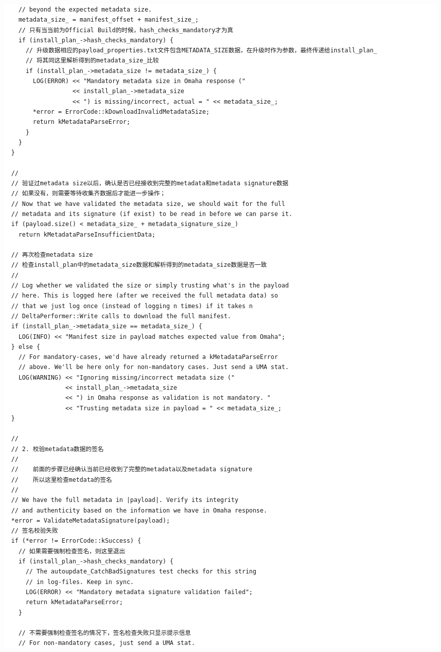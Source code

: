 ```
    // beyond the expected metadata size.
    metadata_size_ = manifest_offset + manifest_size_;
    // 只有当当前为Official Build的时候，hash_checks_mandatory才为真
    if (install_plan_->hash_checks_mandatory) {
      // 升级数据相应的payload_properties.txt文件包含METADATA_SIZE数据，在升级时作为参数，最终传递给install_plan_
      // 将其同这里解析得到的metadata_size_比较
      if (install_plan_->metadata_size != metadata_size_) {
        LOG(ERROR) << "Mandatory metadata size in Omaha response ("
                   << install_plan_->metadata_size
                   << ") is missing/incorrect, actual = " << metadata_size_;
        *error = ErrorCode::kDownloadInvalidMetadataSize;
        return kMetadataParseError;
      }
    }
  }

  //
  // 验证过metadata size以后，确认是否已经接收到完整的metadata和metadata signature数据
  // 如果没有，则需要等待收集齐数据后才能进一步操作；
  // Now that we have validated the metadata size, we should wait for the full
  // metadata and its signature (if exist) to be read in before we can parse it.
  if (payload.size() < metadata_size_ + metadata_signature_size_)
    return kMetadataParseInsufficientData;

  // 再次检查metadata size
  // 检查install_plan中的metadata_size数据和解析得到的metadata_size数据是否一致
  //
  // Log whether we validated the size or simply trusting what's in the payload
  // here. This is logged here (after we received the full metadata data) so
  // that we just log once (instead of logging n times) if it takes n
  // DeltaPerformer::Write calls to download the full manifest.
  if (install_plan_->metadata_size == metadata_size_) {
    LOG(INFO) << "Manifest size in payload matches expected value from Omaha";
  } else {
    // For mandatory-cases, we'd have already returned a kMetadataParseError
    // above. We'll be here only for non-mandatory cases. Just send a UMA stat.
    LOG(WARNING) << "Ignoring missing/incorrect metadata size ("
                 << install_plan_->metadata_size
                 << ") in Omaha response as validation is not mandatory. "
                 << "Trusting metadata size in payload = " << metadata_size_;
  }

  //
  // 2. 校验metadata数据的签名
  //
  //    前面的步骤已经确认当前已经收到了完整的metadata以及metadata signature
  //    所以这里检查metdata的签名
  //
  // We have the full metadata in |payload|. Verify its integrity
  // and authenticity based on the information we have in Omaha response.
  *error = ValidateMetadataSignature(payload);
  // 签名校验失败
  if (*error != ErrorCode::kSuccess) {
    // 如果需要强制检查签名，则这里退出
    if (install_plan_->hash_checks_mandatory) {
      // The autoupdate_CatchBadSignatures test checks for this string
      // in log-files. Keep in sync.
      LOG(ERROR) << "Mandatory metadata signature validation failed";
      return kMetadataParseError;
    }

    // 不需要强制检查签名的情况下，签名检查失败只显示提示信息
    // For non-mandatory cases, just send a UMA stat.
```